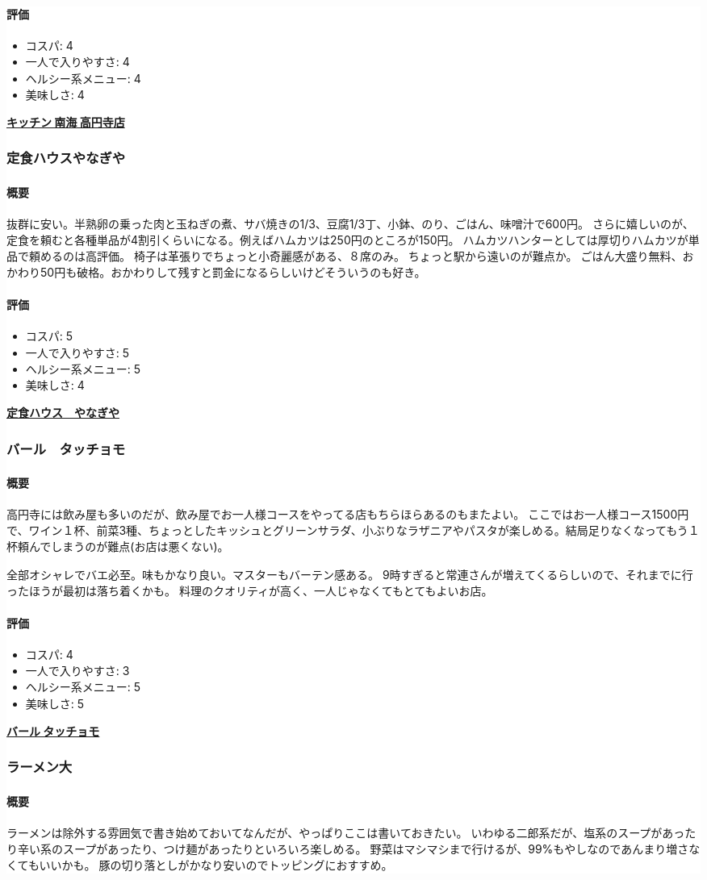 #### 評価

* コスパ: 4
* 一人で入りやすさ: 4
* ヘルシー系メニュー: 4
* 美味しさ: 4

**[キッチン 南海 高円寺店](https://tabelog.com/tokyo/A1319/A131904/13211950/)**

### 定食ハウスやなぎや

#### 概要

抜群に安い。半熟卵の乗った肉と玉ねぎの煮、サバ焼きの1/3、豆腐1/3丁、小鉢、のり、ごはん、味噌汁で600円。
さらに嬉しいのが、定食を頼むと各種単品が4割引くらいになる。例えばハムカツは250円のところが150円。
ハムカツハンターとしては厚切りハムカツが単品で頼めるのは高評価。
椅子は革張りでちょっと小奇麗感がある、８席のみ。
ちょっと駅から遠いのが難点か。
ごはん大盛り無料、おかわり50円も破格。おかわりして残すと罰金になるらしいけどそういうのも好き。

#### 評価

* コスパ: 5
* 一人で入りやすさ: 5
* ヘルシー系メニュー: 5
* 美味しさ: 4

**[定食ハウス　やなぎや](https://tabelog.com/tokyo/A1319/A131904/13059361/)**

### バール　タッチョモ

#### 概要

高円寺には飲み屋も多いのだが、飲み屋でお一人様コースをやってる店もちらほらあるのもまたよい。
ここではお一人様コース1500円で、ワイン１杯、前菜3種、ちょっとしたキッシュとグリーンサラダ、小ぶりなラザニアやパスタが楽しめる。結局足りなくなってもう１杯頼んでしまうのが難点(お店は悪くない)。

全部オシャレでバエ必至。味もかなり良い。マスターもバーテン感ある。
9時すぎると常連さんが増えてくるらしいので、それまでに行ったほうが最初は落ち着くかも。
料理のクオリティが高く、一人じゃなくてもとてもよいお店。

#### 評価

* コスパ: 4
* 一人で入りやすさ: 3
* ヘルシー系メニュー: 5
* 美味しさ: 5

**[バール タッチョモ](https://tabelog.com/tokyo/A1319/A131904/13061383/)**

### ラーメン大

#### 概要

ラーメンは除外する雰囲気で書き始めておいてなんだが、やっぱりここは書いておきたい。
いわゆる二郎系だが、塩系のスープがあったり辛い系のスープがあったり、つけ麺があったりといろいろ楽しめる。
野菜はマシマシまで行けるが、99%もやしなのであんまり増さなくてもいいかも。
豚の切り落としがかなり安いのでトッピングにおすすめ。
